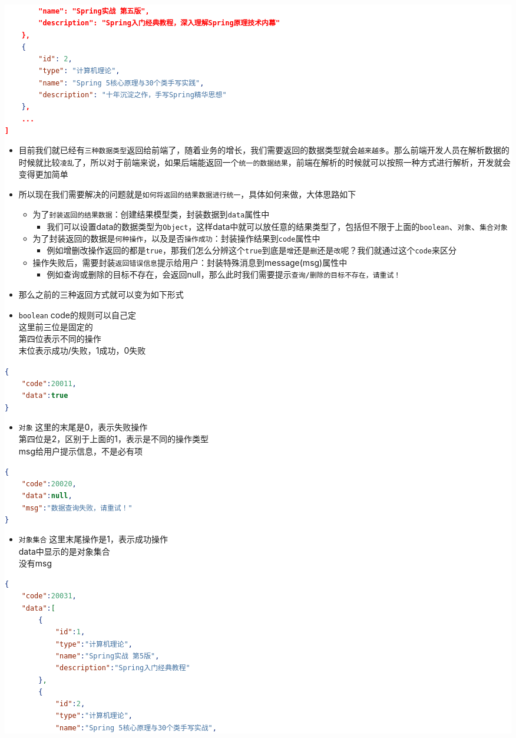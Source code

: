 ```json
        "name": "Spring实战 第五版",  
        "description": "Spring入门经典教程，深入理解Spring原理技术内幕"  
    },  
    {  
        "id": 2,  
        "type": "计算机理论",  
        "name": "Spring 5核心原理与30个类手写实践",  
        "description": "十年沉淀之作，手写Spring精华思想"  
    },  
    ...  
]
```

- 目前我们就已经有`三种数据类型`返回给前端了，随着业务的增长，我们需要返回的数据类型就会`越来越多`。那么前端开发人员在解析数据的时候就比较`凌乱`了，所以对于前端来说，如果后端能返回一个`统一的数据结果`，前端在解析的时候就可以按照一种方式进行解析，开发就会变得更加简单
    
- 所以现在我们需要解决的问题就是`如何将返回的结果数据进行统一`，具体如何来做，大体思路如下
    
    - 为了`封装返回的结果数据`：创建结果模型类，封装数据到`data`属性中
        - 我们可以设置data的数据类型为`Object`，这样data中就可以放任意的结果类型了，包括但不限于上面的`boolean`、`对象`、`集合对象`
    - 为了封装返回的数据是`何种操作`，以及是否`操作成功`：封装操作结果到`code`属性中
        - 例如增删改操作返回的都是`true`，那我们怎么分辨这个`true`到底是`增`还是`删`还是`改`呢？我们就通过这个`code`来区分
    - 操作失败后，需要封装`返回错误信息`提示给用户：封装特殊消息到message(msg)属性中
        - 例如查询或删除的目标不存在，会返回null，那么此时我们需要提示`查询/删除的目标不存在，请重试！`

- 那么之前的三种返回方式就可以变为如下形式
- `boolean`
	code的规则可以自己定  
	这里前三位是固定的  
	第四位表示不同的操作  
	末位表示成功/失败，1成功，0失败
```json
{  
    "code":20011,  
    "data":true  
}
```
- `对象`
	这里的末尾是0，表示失败操作  
	第四位是2，区别于上面的1，表示是不同的操作类型  
	msg给用户提示信息，不是必有项
```json
{  
    "code":20020,  
    "data":null,  
    "msg":"数据查询失败，请重试！"  
}
```
- `对象集合`
	这里末尾操作是1，表示成功操作  
	data中显示的是对象集合  
	没有msg
```json
{  
    "code":20031,  
    "data":[  
        {  
            "id":1,  
            "type":"计算机理论",  
            "name":"Spring实战 第5版",  
            "description":"Spring入门经典教程"  
        },  
        {  
            "id":2,  
            "type":"计算机理论",  
            "name":"Spring 5核心原理与30个类手写实战",  
```